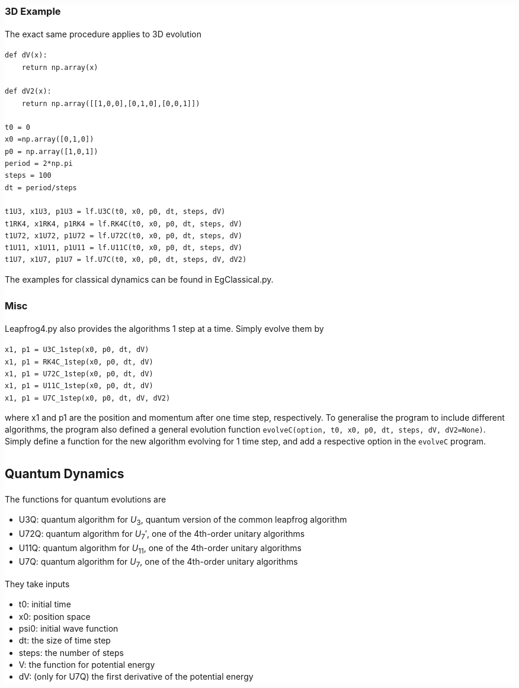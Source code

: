 ### 3D Example

The exact same procedure applies to 3D evolution

~~~~
def dV(x):
    return np.array(x)

def dV2(x):
    return np.array([[1,0,0],[0,1,0],[0,0,1]])

t0 = 0
x0 =np.array([0,1,0])
p0 = np.array([1,0,1])
period = 2*np.pi
steps = 100
dt = period/steps

t1U3, x1U3, p1U3 = lf.U3C(t0, x0, p0, dt, steps, dV)
t1RK4, x1RK4, p1RK4 = lf.RK4C(t0, x0, p0, dt, steps, dV)
t1U72, x1U72, p1U72 = lf.U72C(t0, x0, p0, dt, steps, dV)
t1U11, x1U11, p1U11 = lf.U11C(t0, x0, p0, dt, steps, dV)
t1U7, x1U7, p1U7 = lf.U7C(t0, x0, p0, dt, steps, dV, dV2)
~~~~

The examples for classical dynamics can be found in EgClassical.py.

### Misc

Leapfrog4.py also provides the algorithms 1 step at a time. Simply evolve them by
~~~~
x1, p1 = U3C_1step(x0, p0, dt, dV)
x1, p1 = RK4C_1step(x0, p0, dt, dV)
x1, p1 = U72C_1step(x0, p0, dt, dV)
x1, p1 = U11C_1step(x0, p0, dt, dV)
x1, p1 = U7C_1step(x0, p0, dt, dV, dV2)
~~~~
where x1 and p1 are the position and momentum after one time step, respectively. To generalise the program to include different algorithms, the program also defined a general evolution function `evolveC(option, t0, x0, p0, dt, steps, dV, dV2=None)`. Simply define a function for the new algorithm evolving for 1 time step, and add a respective option in the `evolveC` program.

## Quantum Dynamics

The functions for quantum evolutions are
- U3Q: quantum algorithm for $U_3$, quantum version of the common leapfrog algorithm
- U72Q: quantum algorithm for $U_7'$, one of the 4th-order unitary algorithms
- U11Q: quantum algorithm for $U_{11}$, one of the 4th-order unitary algorithms
- U7Q: quantum algorithm for $U_7$, one of the 4th-order unitary algorithms

They take inputs
- t0: initial time
- x0: position space
- psi0: initial wave function
- dt: the size of time step
- steps: the number of steps
- V: the function for potential energy
- dV: (only for U7Q) the first derivative of the potential energy
